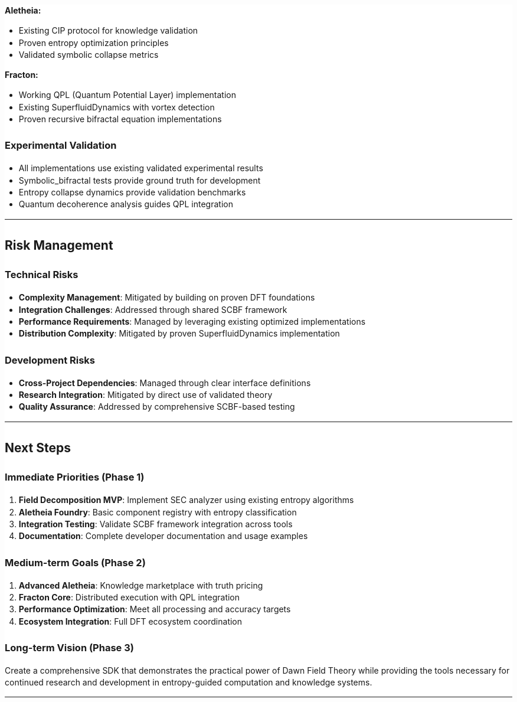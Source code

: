 **Aletheia:**
- Existing CIP protocol for knowledge validation
- Proven entropy optimization principles
- Validated symbolic collapse metrics

**Fracton:**
- Working QPL (Quantum Potential Layer) implementation
- Existing SuperfluidDynamics with vortex detection
- Proven recursive bifractal equation implementations

### Experimental Validation
- All implementations use existing validated experimental results
- Symbolic_bifractal tests provide ground truth for development
- Entropy collapse dynamics provide validation benchmarks
- Quantum decoherence analysis guides QPL integration

---

## Risk Management

### Technical Risks
- **Complexity Management**: Mitigated by building on proven DFT foundations
- **Integration Challenges**: Addressed through shared SCBF framework
- **Performance Requirements**: Managed by leveraging existing optimized implementations
- **Distribution Complexity**: Mitigated by proven SuperfluidDynamics implementation

### Development Risks
- **Cross-Project Dependencies**: Managed through clear interface definitions
- **Research Integration**: Mitigated by direct use of validated theory
- **Quality Assurance**: Addressed by comprehensive SCBF-based testing

---

## Next Steps

### Immediate Priorities (Phase 1)
1. **Field Decomposition MVP**: Implement SEC analyzer using existing entropy algorithms
2. **Aletheia Foundry**: Basic component registry with entropy classification
3. **Integration Testing**: Validate SCBF framework integration across tools
4. **Documentation**: Complete developer documentation and usage examples

### Medium-term Goals (Phase 2)  
1. **Advanced Aletheia**: Knowledge marketplace with truth pricing
2. **Fracton Core**: Distributed execution with QPL integration
3. **Performance Optimization**: Meet all processing and accuracy targets
4. **Ecosystem Integration**: Full DFT ecosystem coordination

### Long-term Vision (Phase 3)
Create a comprehensive SDK that demonstrates the practical power of Dawn Field Theory while providing the tools necessary for continued research and development in entropy-guided computation and knowledge systems.

---
